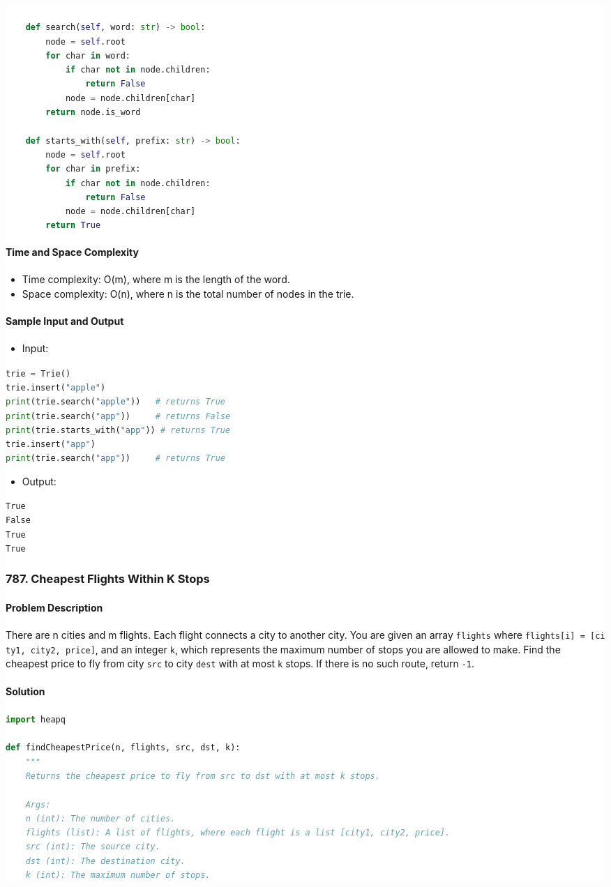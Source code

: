 ```python

    def search(self, word: str) -> bool:
        node = self.root
        for char in word:
            if char not in node.children:
                return False
            node = node.children[char]
        return node.is_word

    def starts_with(self, prefix: str) -> bool:
        node = self.root
        for char in prefix:
            if char not in node.children:
                return False
            node = node.children[char]
        return True
```

#### Time and Space Complexity
* Time complexity: O(m), where m is the length of the word.
* Space complexity: O(n), where n is the total number of nodes in the trie.

#### Sample Input and Output
* Input: 
```python
trie = Trie()
trie.insert("apple")
print(trie.search("apple"))   # returns True
print(trie.search("app"))     # returns False
print(trie.starts_with("app")) # returns True
trie.insert("app")
print(trie.search("app"))     # returns True
```
* Output: 
```
True
False
True
True
```

### 787. Cheapest Flights Within K Stops
#### Problem Description
There are n cities and m flights. Each flight connects a city to another city. You are given an array `flights` where `flights[i] = [city1, city2, price]`, and an integer `k`, which represents the maximum number of stops you are allowed to make. Find the cheapest price to fly from city `src` to city `dest` with at most `k` stops. If there is no such route, return `-1`.

#### Solution
```python
import heapq

def findCheapestPrice(n, flights, src, dst, k):
    """
    Returns the cheapest price to fly from src to dst with at most k stops.

    Args:
    n (int): The number of cities.
    flights (list): A list of flights, where each flight is a list [city1, city2, price].
    src (int): The source city.
    dst (int): The destination city.
    k (int): The maximum number of stops.

```